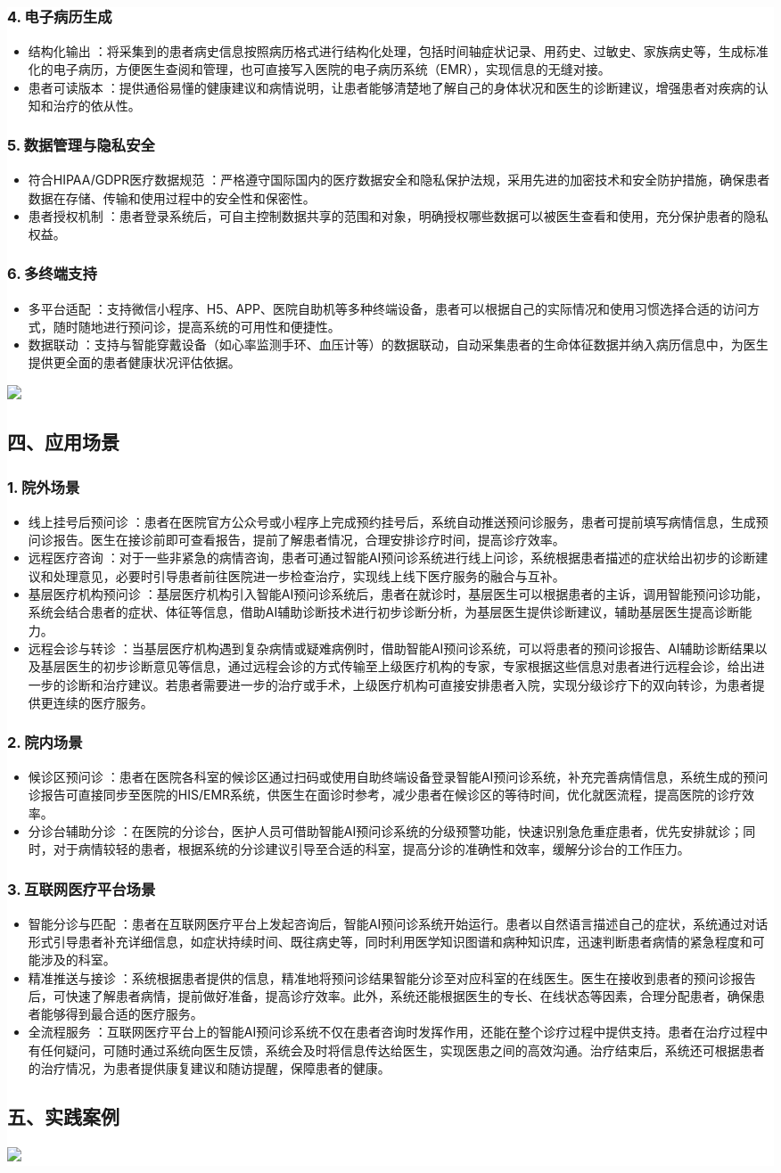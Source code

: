 ### 4\. 电子病历生成

*   结构化输出 ：将采集到的患者病史信息按照病历格式进行结构化处理，包括时间轴症状记录、用药史、过敏史、家族病史等，生成标准化的电子病历，方便医生查阅和管理，也可直接写入医院的电子病历系统（EMR），实现信息的无缝对接。
*   患者可读版本 ：提供通俗易懂的健康建议和病情说明，让患者能够清楚地了解自己的身体状况和医生的诊断建议，增强患者对疾病的认知和治疗的依从性。

### 5\. 数据管理与隐私安全

*   符合HIPAA/GDPR医疗数据规范 ：严格遵守国际国内的医疗数据安全和隐私保护法规，采用先进的加密技术和安全防护措施，确保患者数据在存储、传输和使用过程中的安全性和保密性。
*   患者授权机制 ：患者登录系统后，可自主控制数据共享的范围和对象，明确授权哪些数据可以被医生查看和使用，充分保护患者的隐私权益。

### 6\. 多终端支持

*   多平台适配 ：支持微信小程序、H5、APP、医院自助机等多种终端设备，患者可以根据自己的实际情况和使用习惯选择合适的访问方式，随时随地进行预问诊，提高系统的可用性和便捷性。
*   数据联动 ：支持与智能穿戴设备（如心率监测手环、血压计等）的数据联动，自动采集患者的生命体征数据并纳入病历信息中，为医生提供更全面的患者健康状况评估依据。

![](https://image.woshipm.com/2025/06/04/30786370-413c-11f0-8cb0-00163e09d72f.png)

## 四、应用场景

### 1\. 院外场景

*   线上挂号后预问诊 ：患者在医院官方公众号或小程序上完成预约挂号后，系统自动推送预问诊服务，患者可提前填写病情信息，生成预问诊报告。医生在接诊前即可查看报告，提前了解患者情况，合理安排诊疗时间，提高诊疗效率。
*   远程医疗咨询 ：对于一些非紧急的病情咨询，患者可通过智能AI预问诊系统进行线上问诊，系统根据患者描述的症状给出初步的诊断建议和处理意见，必要时引导患者前往医院进一步检查治疗，实现线上线下医疗服务的融合与互补。
*   基层医疗机构预问诊 ：基层医疗机构引入智能AI预问诊系统后，患者在就诊时，基层医生可以根据患者的主诉，调用智能预问诊功能，系统会结合患者的症状、体征等信息，借助AI辅助诊断技术进行初步诊断分析，为基层医生提供诊断建议，辅助基层医生提高诊断能力。
*   远程会诊与转诊 ：当基层医疗机构遇到复杂病情或疑难病例时，借助智能AI预问诊系统，可以将患者的预问诊报告、AI辅助诊断结果以及基层医生的初步诊断意见等信息，通过远程会诊的方式传输至上级医疗机构的专家，专家根据这些信息对患者进行远程会诊，给出进一步的诊断和治疗建议。若患者需要进一步的治疗或手术，上级医疗机构可直接安排患者入院，实现分级诊疗下的双向转诊，为患者提供更连续的医疗服务。

### 2\. 院内场景

*   候诊区预问诊 ：患者在医院各科室的候诊区通过扫码或使用自助终端设备登录智能AI预问诊系统，补充完善病情信息，系统生成的预问诊报告可直接同步至医院的HIS/EMR系统，供医生在面诊时参考，减少患者在候诊区的等待时间，优化就医流程，提高医院的诊疗效率。
*   分诊台辅助分诊 ：在医院的分诊台，医护人员可借助智能AI预问诊系统的分级预警功能，快速识别急危重症患者，优先安排就诊；同时，对于病情较轻的患者，根据系统的分诊建议引导至合适的科室，提高分诊的准确性和效率，缓解分诊台的工作压力。

### 3\. 互联网医疗平台场景

*   智能分诊与匹配 ：患者在互联网医疗平台上发起咨询后，智能AI预问诊系统开始运行。患者以自然语言描述自己的症状，系统通过对话形式引导患者补充详细信息，如症状持续时间、既往病史等，同时利用医学知识图谱和病种知识库，迅速判断患者病情的紧急程度和可能涉及的科室。
*   精准推送与接诊 ：系统根据患者提供的信息，精准地将预问诊结果智能分诊至对应科室的在线医生。医生在接收到患者的预问诊报告后，可快速了解患者病情，提前做好准备，提高诊疗效率。此外，系统还能根据医生的专长、在线状态等因素，合理分配患者，确保患者能够得到最合适的医疗服务。
*   全流程服务 ：互联网医疗平台上的智能AI预问诊系统不仅在患者咨询时发挥作用，还能在整个诊疗过程中提供支持。患者在治疗过程中有任何疑问，可随时通过系统向医生反馈，系统会及时将信息传达给医生，实现医患之间的高效沟通。治疗结束后，系统还可根据患者的治疗情况，为患者提供康复建议和随访提醒，保障患者的健康。

## 五、实践案例

![](https://image.woshipm.com/2025/06/04/6aceb204-413c-11f0-8cb0-00163e09d72f.jpg)
